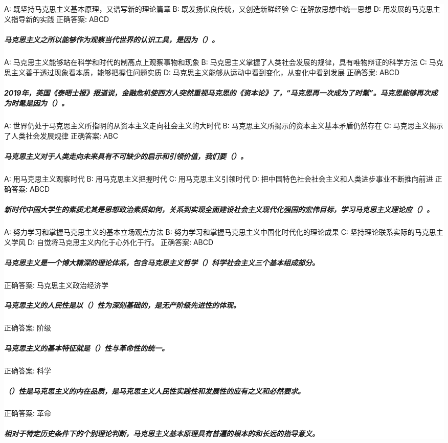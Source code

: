 A: 既坚持马克思主义基本原理，又谱写新的理论篇章
B: 既发扬优良传统，又创造新鲜经验
C: 在解放思想中统一思想
D: 用发展的马克思主义指导新的实践
正确答案: ABCD

##### 马克思主义之所以能够作为观察当代世界的认识工具，是因为（）。

A: 马克思主义能够站在科学和时代的制高点上观察事物和现象
B: 马克思主义掌握了人类社会发展的规律，具有唯物辩证的科学方法
C: 马克思主义善于透过现象看本质，能够把握住问题实质
D: 马克思主义能够从运动中看到变化，从变化中看到发展
正确答案: ABCD

##### 2019年，英国《泰晤士报》报道说，金融危机使西方人突然重视马克思的《资本论》了，“马克思再一次成为了时髦”。马克思能够再次成为时髦是因为（）。

A: 世界仍处于马克思主义所指明的从资本主义走向社会主义的大时代
B: 马克思主义所揭示的资本主义基本矛盾仍然存在
C: 马克思主义揭示了人类社会发展规律
正确答案: ABC

##### 马克思主义对于人类走向未来具有不可缺少的启示和引领价值，我们要（）。

A: 用马克思主义观察时代
B: 用马克思主义把握时代
C: 用马克思主义引领时代
D: 把中国特色社会社会主义和人类进步事业不断推向前进
正确答案: ABCD

##### 新时代中国大学生的素质尤其是思想政治素质如何，关系到实现全面建设社会主义现代化强国的宏伟目标，学习马克思主义理论应（）。

A: 努力学习和掌握马克思主义的基本立场观点方法
B: 努力学习和掌握马克思主义中国化时代化的理论成果
C: 坚持理论联系实际的马克思主义学风
D: 自觉将马克思主义内化于心外化于行。
正确答案: ABCD

##### 马克思主义是一个博大精深的理论体系，包含马克思主义哲学（）科学社会主义三个基本组成部分。

正确答案: 马克思主义政治经济学

##### 马克思主义的人民性是以（）性为深刻基础的，是无产阶级先进性的体现。

正确答案: 阶级

##### 马克思主义的基本特征就是（）性与革命性的统一。

正确答案: 科学

##### （）性是马克思主义的内在品质，是马克思主义人民性实践性和发展性的应有之义和必然要求。

正确答案: 革命

##### 相对于特定历史条件下的个别理论判断，马克思主义基本原理具有普遍的根本的和长远的指导意义。
